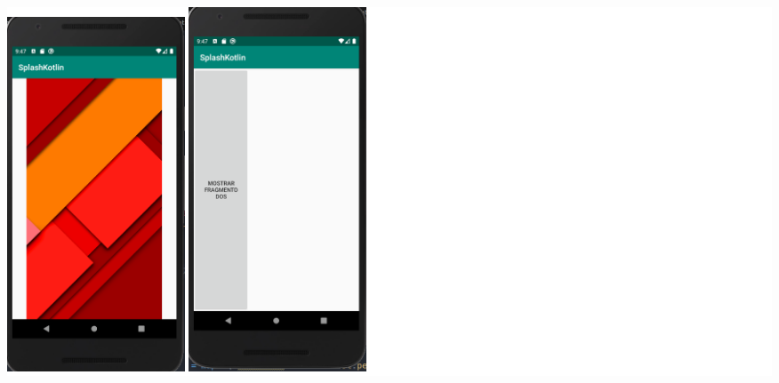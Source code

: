 <img src="imagenes/splash1.png" alt="drawing" width="200"/> <img src="imagenes/splash2.png" alt="drawing" width="200"/>
